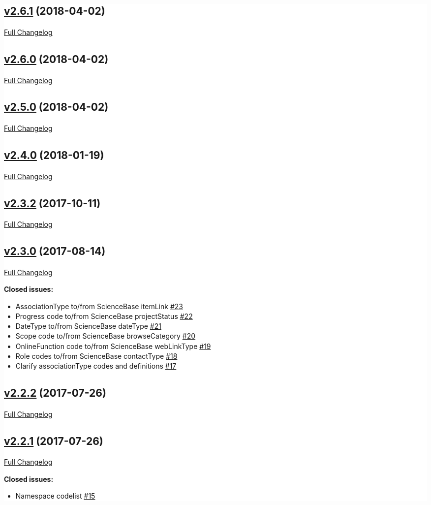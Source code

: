 ## [v2.6.1](https://github.com/adiwg/mdCodes/tree/v2.6.1) (2018-04-02)
[Full Changelog](https://github.com/adiwg/mdCodes/compare/v2.6.0...v2.6.1)

## [v2.6.0](https://github.com/adiwg/mdCodes/tree/v2.6.0) (2018-04-02)
[Full Changelog](https://github.com/adiwg/mdCodes/compare/v2.5.0...v2.6.0)

## [v2.5.0](https://github.com/adiwg/mdCodes/tree/v2.5.0) (2018-04-02)
[Full Changelog](https://github.com/adiwg/mdCodes/compare/v2.4.0...v2.5.0)

## [v2.4.0](https://github.com/adiwg/mdCodes/tree/v2.4.0) (2018-01-19)
[Full Changelog](https://github.com/adiwg/mdCodes/compare/v2.3.2...v2.4.0)

## [v2.3.2](https://github.com/adiwg/mdCodes/tree/v2.3.2) (2017-10-11)
[Full Changelog](https://github.com/adiwg/mdCodes/compare/v2.3.0...v2.3.2)

## [v2.3.0](https://github.com/adiwg/mdCodes/tree/v2.3.0) (2017-08-14)
[Full Changelog](https://github.com/adiwg/mdCodes/compare/v2.2.2...v2.3.0)

**Closed issues:**

- AssociationType to/from ScienceBase itemLink [\#23](https://github.com/adiwg/mdCodes/issues/23)
- Progress code to/from ScienceBase projectStatus [\#22](https://github.com/adiwg/mdCodes/issues/22)
- DateType to/from ScienceBase dateType [\#21](https://github.com/adiwg/mdCodes/issues/21)
- Scope code to/from ScienceBase browseCategory [\#20](https://github.com/adiwg/mdCodes/issues/20)
- OnlineFunction code to/from ScienceBase webLinkType [\#19](https://github.com/adiwg/mdCodes/issues/19)
- Role codes to/from ScienceBase contactType [\#18](https://github.com/adiwg/mdCodes/issues/18)
- Clarify associationType codes and definitions [\#17](https://github.com/adiwg/mdCodes/issues/17)

## [v2.2.2](https://github.com/adiwg/mdCodes/tree/v2.2.2) (2017-07-26)
[Full Changelog](https://github.com/adiwg/mdCodes/compare/v2.2.1...v2.2.2)

## [v2.2.1](https://github.com/adiwg/mdCodes/tree/v2.2.1) (2017-07-26)
[Full Changelog](https://github.com/adiwg/mdCodes/compare/v2.2.0...v2.2.1)

**Closed issues:**

- Namespace codelist [\#15](https://github.com/adiwg/mdCodes/issues/15)
